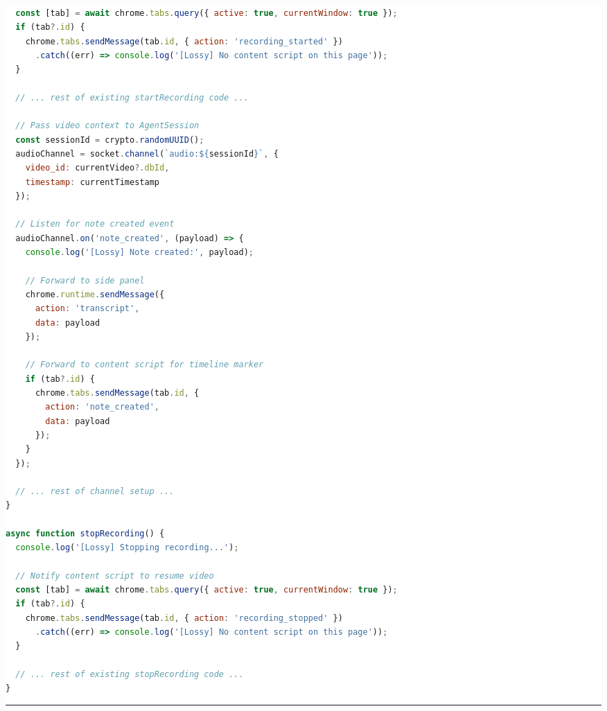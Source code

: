 ```javascript
  const [tab] = await chrome.tabs.query({ active: true, currentWindow: true });
  if (tab?.id) {
    chrome.tabs.sendMessage(tab.id, { action: 'recording_started' })
      .catch((err) => console.log('[Lossy] No content script on this page'));
  }

  // ... rest of existing startRecording code ...

  // Pass video context to AgentSession
  const sessionId = crypto.randomUUID();
  audioChannel = socket.channel(`audio:${sessionId}`, {
    video_id: currentVideo?.dbId,
    timestamp: currentTimestamp
  });

  // Listen for note created event
  audioChannel.on('note_created', (payload) => {
    console.log('[Lossy] Note created:', payload);

    // Forward to side panel
    chrome.runtime.sendMessage({
      action: 'transcript',
      data: payload
    });

    // Forward to content script for timeline marker
    if (tab?.id) {
      chrome.tabs.sendMessage(tab.id, {
        action: 'note_created',
        data: payload
      });
    }
  });

  // ... rest of channel setup ...
}

async function stopRecording() {
  console.log('[Lossy] Stopping recording...');

  // Notify content script to resume video
  const [tab] = await chrome.tabs.query({ active: true, currentWindow: true });
  if (tab?.id) {
    chrome.tabs.sendMessage(tab.id, { action: 'recording_stopped' })
      .catch((err) => console.log('[Lossy] No content script on this page'));
  }

  // ... rest of existing stopRecording code ...
}
```

---